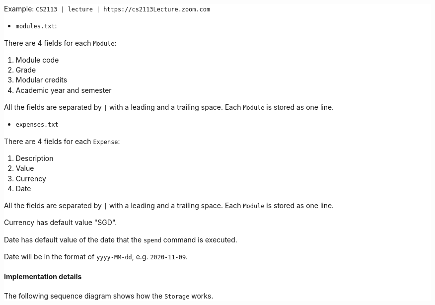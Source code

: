 Example: `CS2113 | lecture | https://cs2113Lecture.zoom.com`  
  
- `modules.txt`:  

There are 4 fields for each `Module`:  
1. Module code  
2. Grade  
3. Modular credits  
4. Academic year and semester  

All the fields are separated by `|` with a leading and a trailing space. Each `Module` is stored as one line.  
  
- `expenses.txt`

There are 4 fields for each `Expense`:
1. Description
2. Value
3. Currency
4. Date

All the fields are separated by `|` with a leading and a trailing space. Each `Module` is stored as one line.

Currency has default value "SGD".

Date has default value of the date that the `spend` command is executed.

Date will be in the format of `yyyy-MM-dd`, e.g. `2020-11-09`.
  
#### Implementation details

The following sequence diagram shows how the `Storage` works.
